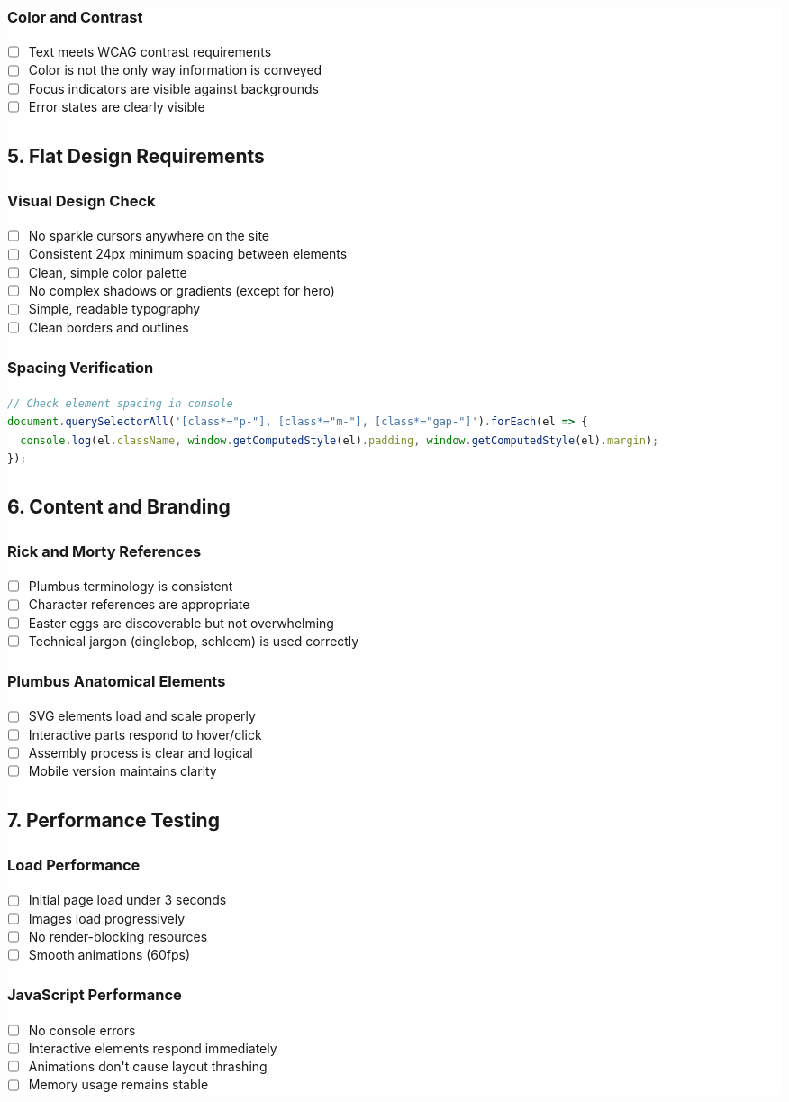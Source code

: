 ### Color and Contrast
- [ ] Text meets WCAG contrast requirements
- [ ] Color is not the only way information is conveyed
- [ ] Focus indicators are visible against backgrounds
- [ ] Error states are clearly visible

## 5. Flat Design Requirements

### Visual Design Check
- [ ] No sparkle cursors anywhere on the site
- [ ] Consistent 24px minimum spacing between elements
- [ ] Clean, simple color palette
- [ ] No complex shadows or gradients (except for hero)
- [ ] Simple, readable typography
- [ ] Clean borders and outlines

### Spacing Verification
```javascript
// Check element spacing in console
document.querySelectorAll('[class*="p-"], [class*="m-"], [class*="gap-"]').forEach(el => {
  console.log(el.className, window.getComputedStyle(el).padding, window.getComputedStyle(el).margin);
});
```

## 6. Content and Branding

### Rick and Morty References
- [ ] Plumbus terminology is consistent
- [ ] Character references are appropriate
- [ ] Easter eggs are discoverable but not overwhelming
- [ ] Technical jargon (dinglebop, schleem) is used correctly

### Plumbus Anatomical Elements
- [ ] SVG elements load and scale properly
- [ ] Interactive parts respond to hover/click
- [ ] Assembly process is clear and logical
- [ ] Mobile version maintains clarity

## 7. Performance Testing

### Load Performance
- [ ] Initial page load under 3 seconds
- [ ] Images load progressively
- [ ] No render-blocking resources
- [ ] Smooth animations (60fps)

### JavaScript Performance
- [ ] No console errors
- [ ] Interactive elements respond immediately
- [ ] Animations don't cause layout thrashing
- [ ] Memory usage remains stable
